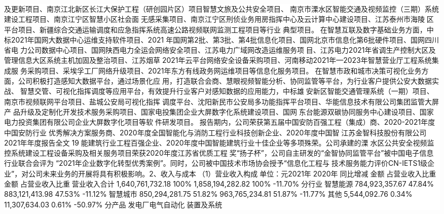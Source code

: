 及更新项目、南京江北新区长江大保护工程（研创园片区）项目智慧文旅及公共安全项目、
南京市溧水区智能交通及视频监控（三期）系统建设工程项目、南京江宁区智慧小区社会面
无感采集项目、南京江宁区刑侦业务用房指挥中心及云计算中心建设项目、江苏泰州市海陵
区平台项目、新疆综合交通运输调度和应急指挥系统高速公路视频联网监测工程项目等行业
典型项目。
在智慧互联及数字基础业务方面，中标2021年国网大数据中心运维支持软件项目、2021
年国网第2批、第3批、第4批信息化项目、国网北京市信息化第6批硬件项目、国网四川省电
力公司数据中心项目、国网陕西电力全运会网络安全项目、江苏电力广域网改造运维服务项
目、江苏电力2021年省调生产控制大区及管理信息大区系统主机加固及整治项目、江苏烟草
2021年云平台网络安全设备采购项目、河南移动2021年—2023年智慧营业厅工程系统集成服
务采购项目、采埃孚工厂网络升级项目、2021年东方有线政务网运维项目等信息化服务项目。
在智慧市政和城市决策可视化业务方面，公司积极打造感知大数据平台，通过场景化应
用，打造联合会商、慧眼视频智能分析、协同监管等平台，为行业客户提供公安大数据实战、
智慧交管、可视化指挥调度等应用平台，有效提升行业客户对感知数据的应用能力，中标雄
安新区智能交通管理系统（一期）项目、南京市视频联网平台项目、盐城公安局可视化指挥
调度平台、沈阳新民市公安局多功能指挥平台项目、华能信息技术有限公司集团监管大屏产
品升级及定制化开发技术服务采购项目、国家电投集团企业大屏数字化系统建设项目、国网
东台能源双碳协同服务中心建设项目、国家电力投资集团有限公司企业大屏数字化项目等软
件研发项目。
报告期内，公司荣获第五届中国安防百强工程（集成）商、2020-2021年度中国安防行业
优秀解决方案服务商、2020年度全国智能化与消防工程行业科技创新企业、2020年度中国智
江苏金智科技股份有限公司2021年年度报告全文
19
能建筑行业工程百强企业、2020年度中国智能建筑行业十佳企业等多项殊荣。公司承建的溧
水区公共安全视频监控系统建设工程设备采购及相关服务项目荣获2020年度江苏省优质工程
奖“扬子杯”，公司自主研发的“金智协同监管平台”被中国电子信息行业联合会评为
“2021年企业数字化转型优秀案例”。同时，公司被中国技术市场协会授予“信息化工程与
技术服务能力评价CN-IETS1级企业”，对公司未来业务的开展将具有积极影响。2、收入与成本
（1）营业收入构成
单位：元2021年
2020年
同比增减
金额
占营业收入比重
金额
占营业收入比重
营业收入合计
1,640,761,732.18
100%
1,858,194,282.82
100%
-11.70%
分行业
智慧能源
784,923,357.67
47.84%
883,121,413.98
47.53%
-11.12%
智慧城市
850,294,281.75
51.82%
963,765,234.81
51.87%
-11.77%
其他
5,544,092.76
0.34%
11,307,634.03
0.61%
-50.97%
分产品
发电厂电气自动化
装置及系统